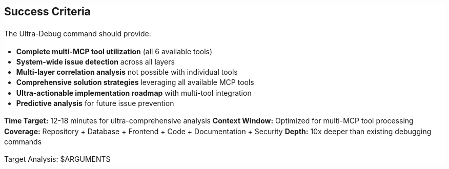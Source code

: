## Success Criteria

The Ultra-Debug command should provide:
- **Complete multi-MCP tool utilization** (all 6 available tools)
- **System-wide issue detection** across all layers
- **Multi-layer correlation analysis** not possible with individual tools
- **Comprehensive solution strategies** leveraging all available MCP tools
- **Ultra-actionable implementation roadmap** with multi-tool integration
- **Predictive analysis** for future issue prevention

**Time Target:** 12-18 minutes for ultra-comprehensive analysis
**Context Window:** Optimized for multi-MCP tool processing
**Coverage:** Repository + Database + Frontend + Code + Documentation + Security
**Depth:** 10x deeper than existing debugging commands

Target Analysis: $ARGUMENTS